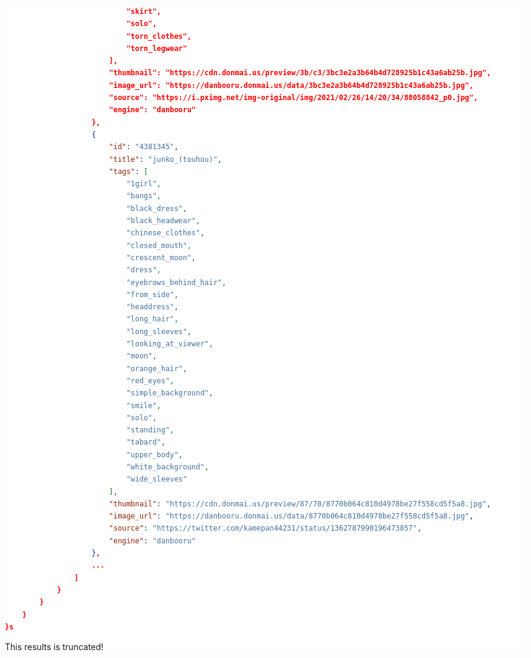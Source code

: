 ```json
                            "skirt",
                            "solo",
                            "torn_clothes",
                            "torn_legwear"
                        ],
                        "thumbnail": "https://cdn.donmai.us/preview/3b/c3/3bc3e2a3b64b4d728925b1c43a6ab25b.jpg",
                        "image_url": "https://danbooru.donmai.us/data/3bc3e2a3b64b4d728925b1c43a6ab25b.jpg",
                        "source": "https://i.pximg.net/img-original/img/2021/02/26/14/20/34/88058842_p0.jpg",
                        "engine": "danbooru"
                    },
                    {
                        "id": "4381345",
                        "title": "junko_(touhou)",
                        "tags": [
                            "1girl",
                            "bangs",
                            "black_dress",
                            "black_headwear",
                            "chinese_clothes",
                            "closed_mouth",
                            "crescent_moon",
                            "dress",
                            "eyebrows_behind_hair",
                            "from_side",
                            "headdress",
                            "long_hair",
                            "long_sleeves",
                            "looking_at_viewer",
                            "moon",
                            "orange_hair",
                            "red_eyes",
                            "simple_background",
                            "smile",
                            "solo",
                            "standing",
                            "tabard",
                            "upper_body",
                            "white_background",
                            "wide_sleeves"
                        ],
                        "thumbnail": "https://cdn.donmai.us/preview/87/70/8770b064c810d4978be27f558cd5f5a8.jpg",
                        "image_url": "https://danbooru.donmai.us/data/8770b064c810d4978be27f558cd5f5a8.jpg",
                        "source": "https://twitter.com/kamepan44231/status/1362787990196473857",
                        "engine": "danbooru"
                    },
                    ...
                ]
            }
        }
    }
}s
```

This results is truncated!

